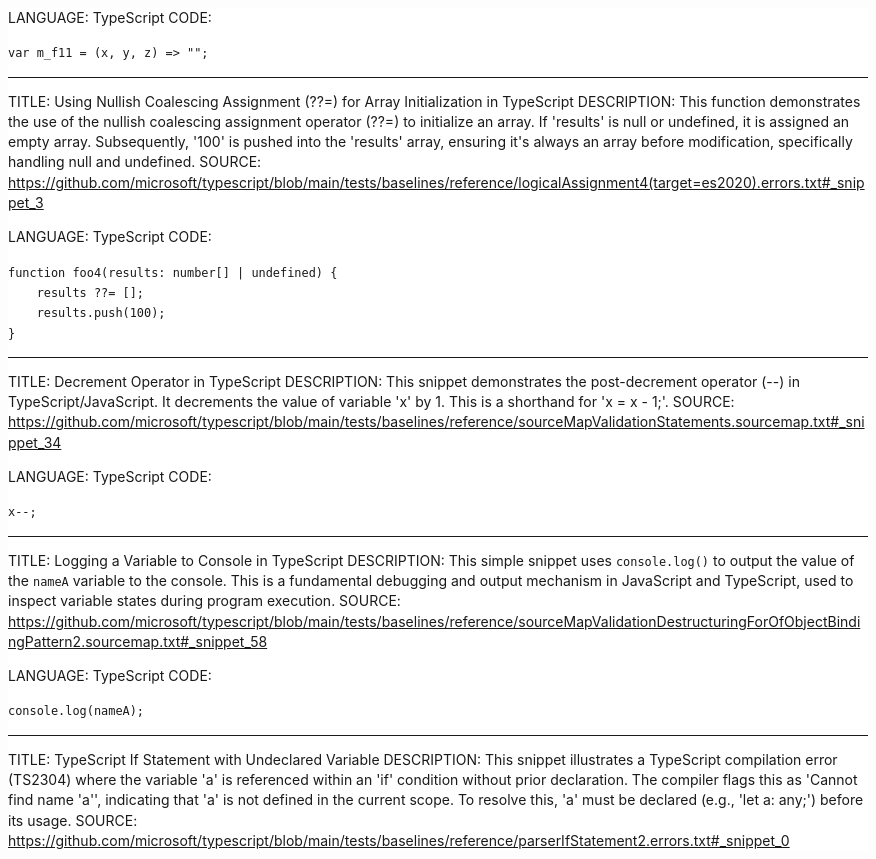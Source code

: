 LANGUAGE: TypeScript
CODE:
```
var m_f11 = (x, y, z) => "";
```

----------------------------------------

TITLE: Using Nullish Coalescing Assignment (??=) for Array Initialization in TypeScript
DESCRIPTION: This function demonstrates the use of the nullish coalescing assignment operator (??=) to initialize an array. If 'results' is null or undefined, it is assigned an empty array. Subsequently, '100' is pushed into the 'results' array, ensuring it's always an array before modification, specifically handling null and undefined.
SOURCE: https://github.com/microsoft/typescript/blob/main/tests/baselines/reference/logicalAssignment4(target=es2020).errors.txt#_snippet_3

LANGUAGE: TypeScript
CODE:
```
function foo4(results: number[] | undefined) {
    results ??= [];
    results.push(100);
}
```

----------------------------------------

TITLE: Decrement Operator in TypeScript
DESCRIPTION: This snippet demonstrates the post-decrement operator (--) in TypeScript/JavaScript. It decrements the value of variable 'x' by 1. This is a shorthand for 'x = x - 1;'.
SOURCE: https://github.com/microsoft/typescript/blob/main/tests/baselines/reference/sourceMapValidationStatements.sourcemap.txt#_snippet_34

LANGUAGE: TypeScript
CODE:
```
x--;
```

----------------------------------------

TITLE: Logging a Variable to Console in TypeScript
DESCRIPTION: This simple snippet uses `console.log()` to output the value of the `nameA` variable to the console. This is a fundamental debugging and output mechanism in JavaScript and TypeScript, used to inspect variable states during program execution.
SOURCE: https://github.com/microsoft/typescript/blob/main/tests/baselines/reference/sourceMapValidationDestructuringForOfObjectBindingPattern2.sourcemap.txt#_snippet_58

LANGUAGE: TypeScript
CODE:
```
console.log(nameA);
```

----------------------------------------

TITLE: TypeScript If Statement with Undeclared Variable
DESCRIPTION: This snippet illustrates a TypeScript compilation error (TS2304) where the variable 'a' is referenced within an 'if' condition without prior declaration. The compiler flags this as 'Cannot find name 'a'', indicating that 'a' is not defined in the current scope. To resolve this, 'a' must be declared (e.g., 'let a: any;') before its usage.
SOURCE: https://github.com/microsoft/typescript/blob/main/tests/baselines/reference/parserIfStatement2.errors.txt#_snippet_0
